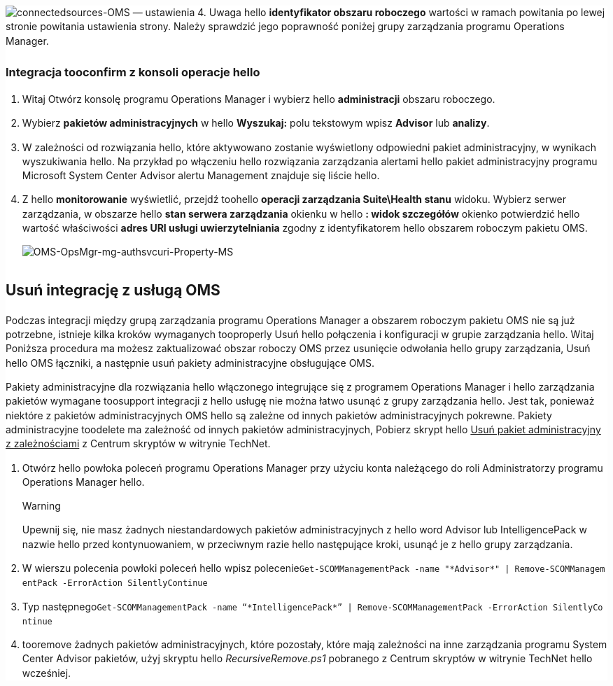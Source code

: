    ![connectedsources-OMS — ustawienia](./media/log-analytics-om-agents/oms-settings-connectedsources.png)
4. Uwaga hello **identyfikator obszaru roboczego** wartości w ramach powitania po lewej stronie powitania ustawienia strony.  Należy sprawdzić jego poprawność poniżej grupy zarządzania programu Operations Manager.  

### <a name="tooconfirm-integration-from-hello-operations-console"></a>Integracja tooconfirm z konsoli operacje hello
1. Witaj Otwórz konsolę programu Operations Manager i wybierz hello **administracji** obszaru roboczego.
2. Wybierz **pakietów administracyjnych** w hello **Wyszukaj:** polu tekstowym wpisz **Advisor** lub **analizy**.
3. W zależności od rozwiązania hello, które aktywowano zostanie wyświetlony odpowiedni pakiet administracyjny, w wynikach wyszukiwania hello.  Na przykład po włączeniu hello rozwiązania zarządzania alertami hello pakiet administracyjny programu Microsoft System Center Advisor alertu Management znajduje się liście hello.
4. Z hello **monitorowanie** wyświetlić, przejdź toohello **operacji zarządzania Suite\Health stanu** widoku.  Wybierz serwer zarządzania, w obszarze hello **stan serwera zarządzania** okienku w hello **: widok szczegółów** okienko potwierdzić hello wartość właściwości **adres URI usługi uwierzytelniania** zgodny z identyfikatorem hello obszarem roboczym pakietu OMS.
   
   ![OMS-OpsMgr-mg-authsvcuri-Property-MS](./media/log-analytics-om-agents/oms-opsmgr-mg-authsvcuri-property-ms.png)

## <a name="remove-integration-with-oms"></a>Usuń integrację z usługą OMS
Podczas integracji między grupą zarządzania programu Operations Manager a obszarem roboczym pakietu OMS nie są już potrzebne, istnieje kilka kroków wymaganych tooproperly Usuń hello połączenia i konfiguracji w grupie zarządzania hello. Witaj Poniższa procedura ma możesz zaktualizować obszar roboczy OMS przez usunięcie odwołania hello grupy zarządzania, Usuń hello OMS łączniki, a następnie usuń pakiety administracyjne obsługujące OMS.   

Pakiety administracyjne dla rozwiązania hello włączonego integrujące się z programem Operations Manager i hello zarządzania pakietów wymagane toosupport integracji z hello usługę nie można łatwo usunąć z grupy zarządzania hello.  Jest tak, ponieważ niektóre z pakietów administracyjnych OMS hello są zależne od innych pakietów administracyjnych pokrewne.  Pakiety administracyjne toodelete ma zależność od innych pakietów administracyjnych, Pobierz skrypt hello [Usuń pakiet administracyjny z zależnościami](https://gallery.technet.microsoft.com/scriptcenter/Script-to-remove-a-84f6873e) z Centrum skryptów w witrynie TechNet.  

1. Otwórz hello powłoka poleceń programu Operations Manager przy użyciu konta należącego do roli Administratorzy programu Operations Manager hello.
   
    > [!WARNING]
    > Upewnij się, nie masz żadnych niestandardowych pakietów administracyjnych z hello word Advisor lub IntelligencePack w nazwie hello przed kontynuowaniem, w przeciwnym razie hello następujące kroki, usunąć je z hello grupy zarządzania.
    > 

2. W wierszu polecenia powłoki poleceń hello wpisz polecenie`Get-SCOMManagementPack -name "*Advisor*" | Remove-SCOMManagementPack -ErrorAction SilentlyContinue`
3. Typ następnego`Get-SCOMManagementPack -name “*IntelligencePack*” | Remove-SCOMManagementPack -ErrorAction SilentlyContinue`
4. tooremove żadnych pakietów administracyjnych, które pozostały, które mają zależności na inne zarządzania programu System Center Advisor pakietów, użyj skryptu hello *RecursiveRemove.ps1* pobranego z Centrum skryptów w witrynie TechNet hello wcześniej.  
 